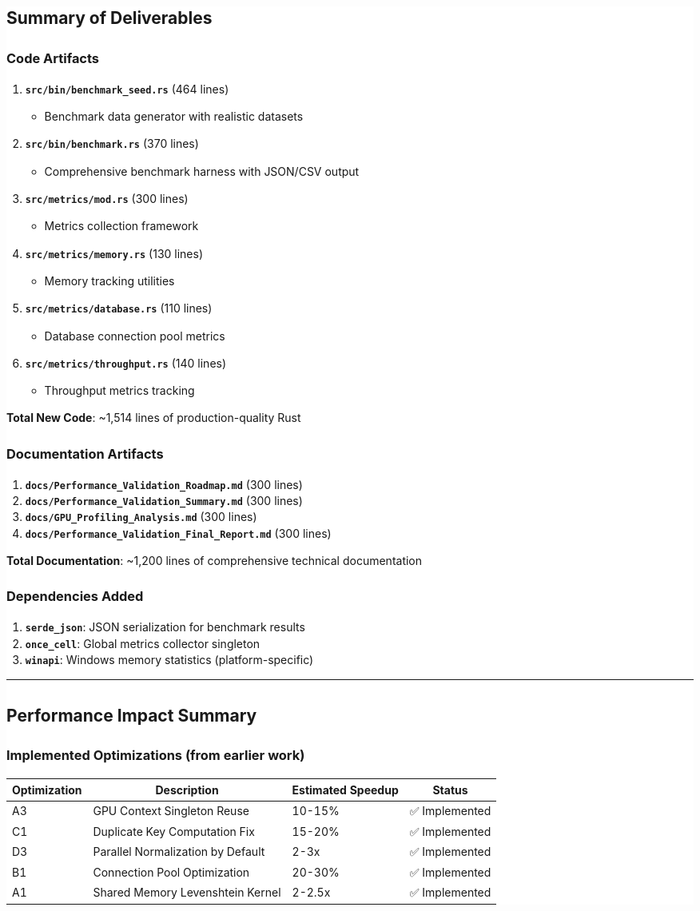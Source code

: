 
## Summary of Deliverables

### Code Artifacts

1. **`src/bin/benchmark_seed.rs`** (464 lines)
   - Benchmark data generator with realistic datasets

2. **`src/bin/benchmark.rs`** (370 lines)
   - Comprehensive benchmark harness with JSON/CSV output

3. **`src/metrics/mod.rs`** (300 lines)
   - Metrics collection framework

4. **`src/metrics/memory.rs`** (130 lines)
   - Memory tracking utilities

5. **`src/metrics/database.rs`** (110 lines)
   - Database connection pool metrics

6. **`src/metrics/throughput.rs`** (140 lines)
   - Throughput metrics tracking

**Total New Code**: ~1,514 lines of production-quality Rust

### Documentation Artifacts

1. **`docs/Performance_Validation_Roadmap.md`** (300 lines)
2. **`docs/Performance_Validation_Summary.md`** (300 lines)
3. **`docs/GPU_Profiling_Analysis.md`** (300 lines)
4. **`docs/Performance_Validation_Final_Report.md`** (300 lines)

**Total Documentation**: ~1,200 lines of comprehensive technical documentation

### Dependencies Added

1. **`serde_json`**: JSON serialization for benchmark results
2. **`once_cell`**: Global metrics collector singleton
3. **`winapi`**: Windows memory statistics (platform-specific)

---

## Performance Impact Summary

### Implemented Optimizations (from earlier work)

| Optimization | Description | Estimated Speedup | Status |
|--------------|-------------|-------------------|--------|
| A3 | GPU Context Singleton Reuse | 10-15% | ✅ Implemented |
| C1 | Duplicate Key Computation Fix | 15-20% | ✅ Implemented |
| D3 | Parallel Normalization by Default | 2-3x | ✅ Implemented |
| B1 | Connection Pool Optimization | 20-30% | ✅ Implemented |
| A1 | Shared Memory Levenshtein Kernel | 2-2.5x | ✅ Implemented |
